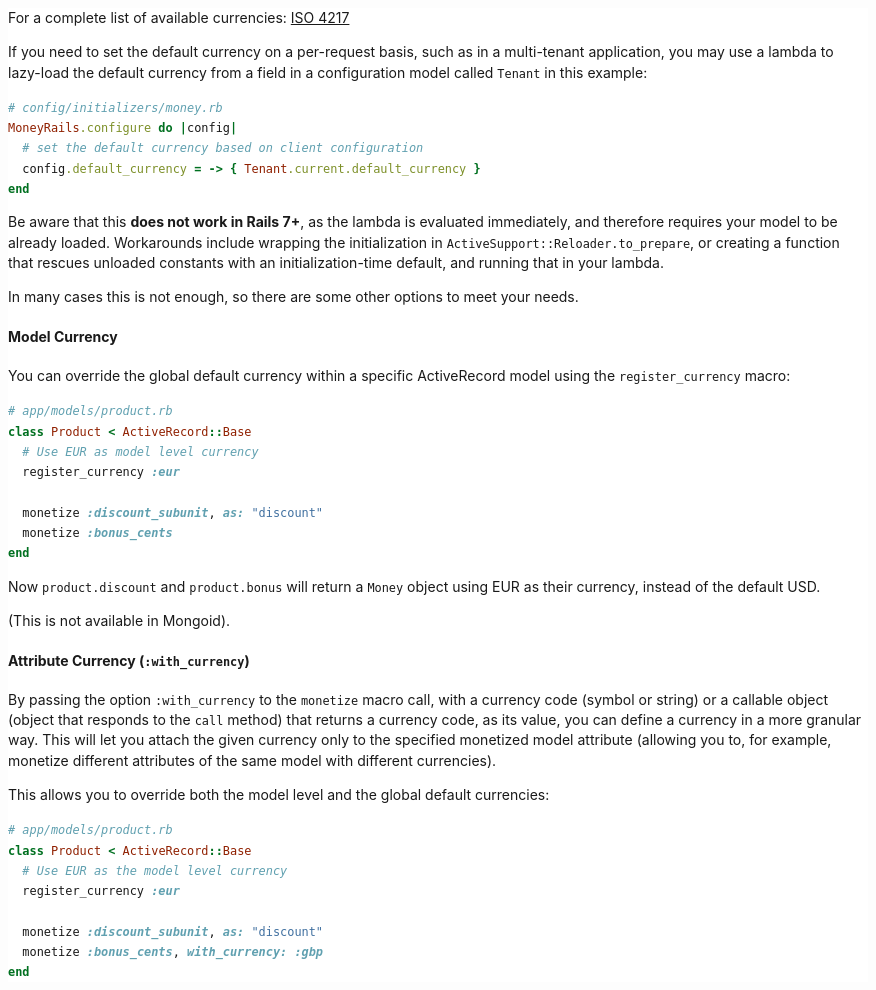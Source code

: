For a complete list of available currencies: [ISO 4217](https://en.wikipedia.org/wiki/ISO_4217)

If you need to set the default currency on a per-request basis, such as in a
multi-tenant application, you may use a lambda to lazy-load the default currency
from a field in a configuration model called `Tenant` in this example:

```ruby
# config/initializers/money.rb
MoneyRails.configure do |config|
  # set the default currency based on client configuration
  config.default_currency = -> { Tenant.current.default_currency }
end
```

Be aware that this **does not work in Rails 7+**, as the lambda is evaluated
immediately, and therefore requires your model to be already loaded.
Workarounds include wrapping the initialization in
`ActiveSupport::Reloader.to_prepare`, or creating a function that rescues
unloaded constants with an initialization-time default, and running that in your lambda.

In many cases this is not enough, so there are some other options to
meet your needs.

#### Model Currency

You can override the global default currency within a specific ActiveRecord
model using the `register_currency` macro:

```ruby
# app/models/product.rb
class Product < ActiveRecord::Base
  # Use EUR as model level currency
  register_currency :eur

  monetize :discount_subunit, as: "discount"
  monetize :bonus_cents
end
```

Now `product.discount` and `product.bonus` will return a `Money` object using
EUR as their currency, instead of the default USD.

(This is not available in  Mongoid).

#### Attribute Currency (`:with_currency`)

By passing the option `:with_currency` to the `monetize` macro call,
with a currency code (symbol or string) or a callable object (object that responds
to the `call` method) that returns a currency code, as its value, you can define
a currency in a more granular way. This will let you attach the given currency
only to the specified monetized model attribute (allowing you to, for example,
monetize different attributes of the same model with different currencies).

This allows you to override both the model level and the global default
currencies:

```ruby
# app/models/product.rb
class Product < ActiveRecord::Base
  # Use EUR as the model level currency
  register_currency :eur

  monetize :discount_subunit, as: "discount"
  monetize :bonus_cents, with_currency: :gbp
end
```
